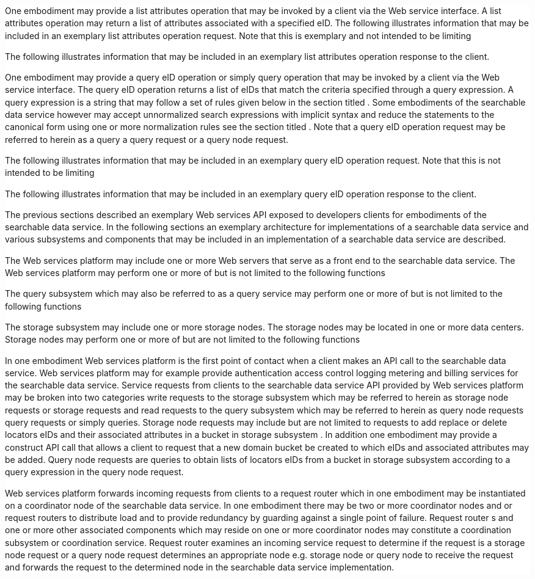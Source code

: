 One embodiment may provide a list attributes operation that may be invoked by a client via the Web service interface. A list attributes operation may return a list of attributes associated with a specified eID. The following illustrates information that may be included in an exemplary list attributes operation request. Note that this is exemplary and not intended to be limiting 

The following illustrates information that may be included in an exemplary list attributes operation response to the client.

One embodiment may provide a query eID operation or simply query operation that may be invoked by a client via the Web service interface. The query eID operation returns a list of eIDs that match the criteria specified through a query expression. A query expression is a string that may follow a set of rules given below in the section titled . Some embodiments of the searchable data service however may accept unnormalized search expressions with implicit syntax and reduce the statements to the canonical form using one or more normalization rules see the section titled . Note that a query eID operation request may be referred to herein as a query a query request or a query node request.

The following illustrates information that may be included in an exemplary query eID operation request. Note that this is not intended to be limiting 

The following illustrates information that may be included in an exemplary query eID operation response to the client.

The previous sections described an exemplary Web services API exposed to developers clients for embodiments of the searchable data service. In the following sections an exemplary architecture for implementations of a searchable data service and various subsystems and components that may be included in an implementation of a searchable data service are described.

The Web services platform may include one or more Web servers that serve as a front end to the searchable data service. The Web services platform may perform one or more of but is not limited to the following functions 

The query subsystem which may also be referred to as a query service may perform one or more of but is not limited to the following functions 

The storage subsystem may include one or more storage nodes. The storage nodes may be located in one or more data centers. Storage nodes may perform one or more of but are not limited to the following functions 

In one embodiment Web services platform is the first point of contact when a client makes an API call to the searchable data service. Web services platform may for example provide authentication access control logging metering and billing services for the searchable data service. Service requests from clients to the searchable data service API provided by Web services platform may be broken into two categories write requests to the storage subsystem which may be referred to herein as storage node requests or storage requests and read requests to the query subsystem which may be referred to herein as query node requests query requests or simply queries. Storage node requests may include but are not limited to requests to add replace or delete locators eIDs and their associated attributes in a bucket in storage subsystem . In addition one embodiment may provide a construct API call that allows a client to request that a new domain bucket be created to which eIDs and associated attributes may be added. Query node requests are queries to obtain lists of locators eIDs from a bucket in storage subsystem according to a query expression in the query node request.

Web services platform forwards incoming requests from clients to a request router which in one embodiment may be instantiated on a coordinator node of the searchable data service. In one embodiment there may be two or more coordinator nodes and or request routers to distribute load and to provide redundancy by guarding against a single point of failure. Request router s and one or more other associated components which may reside on one or more coordinator nodes may constitute a coordination subsystem or coordination service. Request router examines an incoming service request to determine if the request is a storage node request or a query node request determines an appropriate node e.g. storage node or query node to receive the request and forwards the request to the determined node in the searchable data service implementation.
